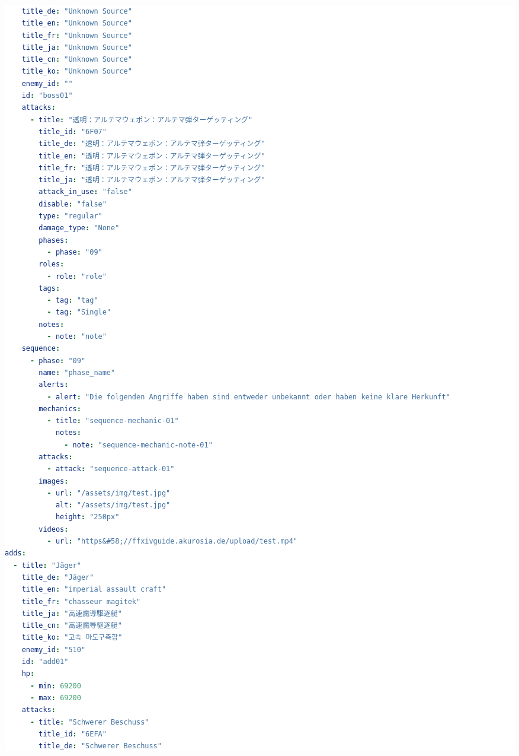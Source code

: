 ```yaml
    title_de: "Unknown Source"
    title_en: "Unknown Source"
    title_fr: "Unknown Source"
    title_ja: "Unknown Source"
    title_cn: "Unknown Source"
    title_ko: "Unknown Source"
    enemy_id: ""
    id: "boss01"
    attacks:
      - title: "透明：アルテマウェポン：アルテマ弾ターゲッティング"
        title_id: "6F07"
        title_de: "透明：アルテマウェポン：アルテマ弾ターゲッティング"
        title_en: "透明：アルテマウェポン：アルテマ弾ターゲッティング"
        title_fr: "透明：アルテマウェポン：アルテマ弾ターゲッティング"
        title_ja: "透明：アルテマウェポン：アルテマ弾ターゲッティング"
        attack_in_use: "false"
        disable: "false"
        type: "regular"
        damage_type: "None"
        phases:
          - phase: "09"
        roles:
          - role: "role"
        tags:
          - tag: "tag"
          - tag: "Single"
        notes:
          - note: "note"
    sequence:
      - phase: "09"
        name: "phase_name"
        alerts:
          - alert: "Die folgenden Angriffe haben sind entweder unbekannt oder haben keine klare Herkunft"
        mechanics:
          - title: "sequence-mechanic-01"
            notes:
              - note: "sequence-mechanic-note-01"
        attacks:
          - attack: "sequence-attack-01"
        images:
          - url: "/assets/img/test.jpg"
            alt: "/assets/img/test.jpg"
            height: "250px"
        videos:
          - url: "https&#58;//ffxivguide.akurosia.de/upload/test.mp4"
adds:
  - title: "Jäger"
    title_de: "Jäger"
    title_en: "imperial assault craft"
    title_fr: "chasseur magitek"
    title_ja: "高速魔導駆逐艇"
    title_cn: "高速魔导驱逐艇"
    title_ko: "고속 마도구축함"
    enemy_id: "510"
    id: "add01"
    hp:
      - min: 69200
      - max: 69200
    attacks:
      - title: "Schwerer Beschuss"
        title_id: "6EFA"
        title_de: "Schwerer Beschuss"
```